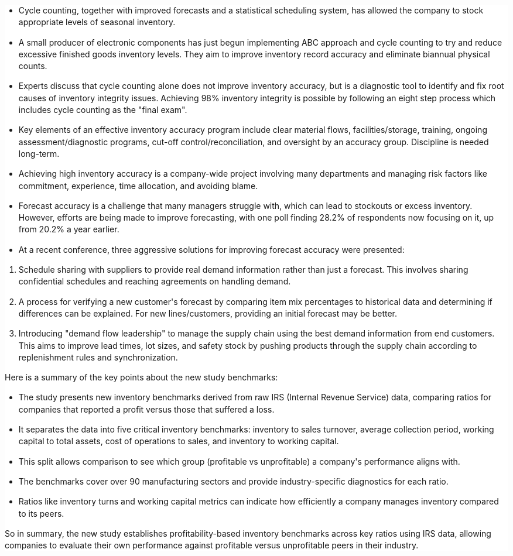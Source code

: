 - Cycle counting, together with improved forecasts and a statistical scheduling system, has allowed the company to stock appropriate levels of seasonal inventory.

- A small producer of electronic components has just begun implementing ABC approach and cycle counting to try and reduce excessive finished goods inventory levels. They aim to improve inventory record accuracy and eliminate biannual physical counts. 

- Experts discuss that cycle counting alone does not improve inventory accuracy, but is a diagnostic tool to identify and fix root causes of inventory integrity issues. Achieving 98% inventory integrity is possible by following an eight step process which includes cycle counting as the "final exam".

- Key elements of an effective inventory accuracy program include clear material flows, facilities/storage, training, ongoing assessment/diagnostic programs, cut-off control/reconciliation, and oversight by an accuracy group. Discipline is needed long-term.

- Achieving high inventory accuracy is a company-wide project involving many departments and managing risk factors like commitment, experience, time allocation, and avoiding blame.

 

- Forecast accuracy is a challenge that many managers struggle with, which can lead to stockouts or excess inventory. However, efforts are being made to improve forecasting, with one poll finding 28.2% of respondents now focusing on it, up from 20.2% a year earlier. 

- At a recent conference, three aggressive solutions for improving forecast accuracy were presented:

1. Schedule sharing with suppliers to provide real demand information rather than just a forecast. This involves sharing confidential schedules and reaching agreements on handling demand.

2. A process for verifying a new customer's forecast by comparing item mix percentages to historical data and determining if differences can be explained. For new lines/customers, providing an initial forecast may be better. 

3. Introducing "demand flow leadership" to manage the supply chain using the best demand information from end customers. This aims to improve lead times, lot sizes, and safety stock by pushing products through the supply chain according to replenishment rules and synchronization.

 Here is a summary of the key points about the new study benchmarks:

- The study presents new inventory benchmarks derived from raw IRS (Internal Revenue Service) data, comparing ratios for companies that reported a profit versus those that suffered a loss. 

- It separates the data into five critical inventory benchmarks: inventory to sales turnover, average collection period, working capital to total assets, cost of operations to sales, and inventory to working capital.

- This split allows comparison to see which group (profitable vs unprofitable) a company's performance aligns with.

- The benchmarks cover over 90 manufacturing sectors and provide industry-specific diagnostics for each ratio.

- Ratios like inventory turns and working capital metrics can indicate how efficiently a company manages inventory compared to its peers.

So in summary, the new study establishes profitability-based inventory benchmarks across key ratios using IRS data, allowing companies to evaluate their own performance against profitable versus unprofitable peers in their industry.
